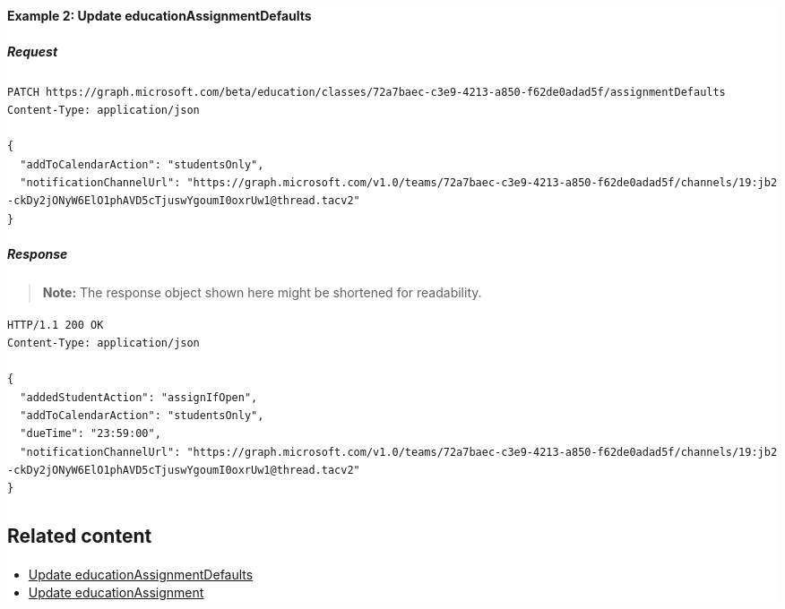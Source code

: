 
#### Example 2: Update educationAssignmentDefaults

##### Request

``` http
PATCH https://graph.microsoft.com/beta/education/classes/72a7baec-c3e9-4213-a850-f62de0adad5f/assignmentDefaults
Content-Type: application/json

{
  "addToCalendarAction": "studentsOnly",
  "notificationChannelUrl": "https://graph.microsoft.com/v1.0/teams/72a7baec-c3e9-4213-a850-f62de0adad5f/channels/19:jb2-ckDy2jONyW6ElO1phAVD5cTjuswYgoumI0oxrUw1@thread.tacv2"
}
```

##### Response

>**Note:** The response object shown here might be shortened for readability.

``` http
HTTP/1.1 200 OK
Content-Type: application/json

{
  "addedStudentAction": "assignIfOpen",
  "addToCalendarAction": "studentsOnly",
  "dueTime": "23:59:00",
  "notificationChannelUrl": "https://graph.microsoft.com/v1.0/teams/72a7baec-c3e9-4213-a850-f62de0adad5f/channels/19:jb2-ckDy2jONyW6ElO1phAVD5cTjuswYgoumI0oxrUw1@thread.tacv2"
}
```

## Related content

* [Update educationAssignmentDefaults](/graph/api/educationassignmentdefaults-update)
* [Update educationAssignment](/graph/api/educationassignment-update)
